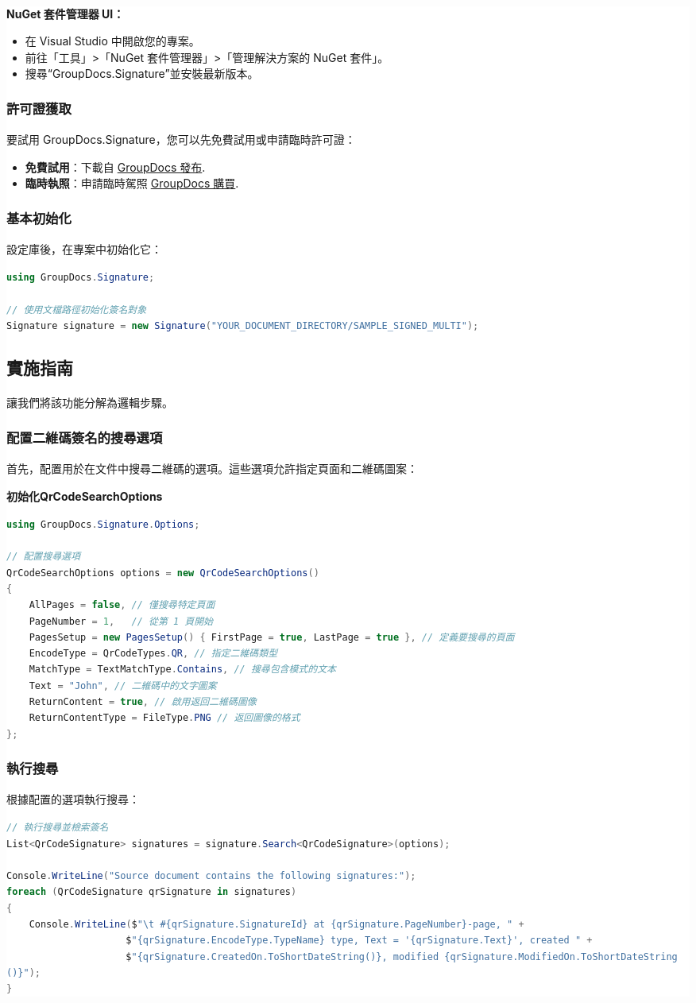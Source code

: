 **NuGet 套件管理器 UI：**
- 在 Visual Studio 中開啟您的專案。
- 前往「工具」>「NuGet 套件管理器」>「管理解決方案的 NuGet 套件」。
- 搜尋“GroupDocs.Signature”並安裝最新版本。

### 許可證獲取

要試用 GroupDocs.Signature，您可以先免費試用或申請臨時許可證：

- **免費試用**：下載自 [GroupDocs 發布](https://releases。groupdocs.com/signature/net/).
- **臨時執照**：申請臨時駕照 [GroupDocs 購買](https://purchase。groupdocs.com/temporary-license/).

### 基本初始化

設定庫後，在專案中初始化它：

```csharp
using GroupDocs.Signature;

// 使用文檔路徑初始化簽名對象
Signature signature = new Signature("YOUR_DOCUMENT_DIRECTORY/SAMPLE_SIGNED_MULTI");
```

## 實施指南

讓我們將該功能分解為邏輯步驟。

### 配置二維碼簽名的搜尋選項

首先，配置用於在文件中搜尋二維碼的選項。這些選項允許指定頁面和二維碼圖案：

**初始化QrCodeSearchOptions**

```csharp
using GroupDocs.Signature.Options;

// 配置搜尋選項
QrCodeSearchOptions options = new QrCodeSearchOptions()
{
    AllPages = false, // 僅搜尋特定頁面
    PageNumber = 1,   // 從第 1 頁開始
    PagesSetup = new PagesSetup() { FirstPage = true, LastPage = true }, // 定義要搜尋的頁面
    EncodeType = QrCodeTypes.QR, // 指定二維碼類型
    MatchType = TextMatchType.Contains, // 搜尋包含模式的文本
    Text = "John", // 二維碼中的文字圖案
    ReturnContent = true, // 啟用返回二維碼圖像
    ReturnContentType = FileType.PNG // 返回圖像的格式
};
```

### 執行搜尋

根據配置的選項執行搜尋：

```csharp
// 執行搜尋並檢索簽名
List<QrCodeSignature> signatures = signature.Search<QrCodeSignature>(options);

Console.WriteLine("Source document contains the following signatures:");
foreach (QrCodeSignature qrSignature in signatures)
{
    Console.WriteLine($"\t #{qrSignature.SignatureId} at {qrSignature.PageNumber}-page, " +
                     $"{qrSignature.EncodeType.TypeName} type, Text = '{qrSignature.Text}', created " +
                     $"{qrSignature.CreatedOn.ToShortDateString()}, modified {qrSignature.ModifiedOn.ToShortDateString()}");
}
```